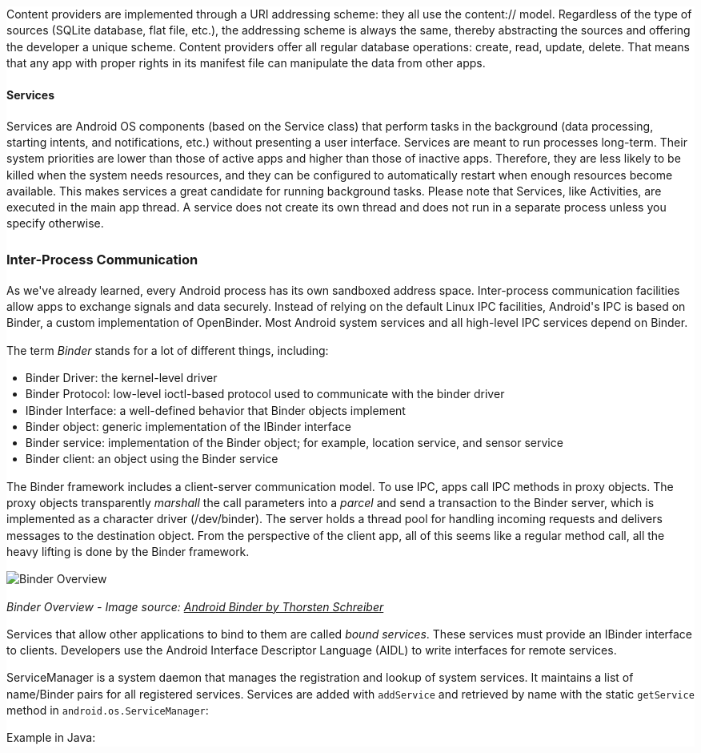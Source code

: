 Content providers are implemented through a URI addressing scheme: they all use the content:// model. Regardless of the type of sources (SQLite database, flat file, etc.), the addressing scheme is always the same, thereby abstracting the sources and offering the developer a unique scheme. Content providers offer all regular database operations: create, read, update, delete. That means that any app with proper rights in its manifest file can manipulate the data from other apps.

#### Services

Services are Android OS components (based on the Service class) that perform tasks in the background (data processing, starting intents, and notifications, etc.) without presenting a user interface. Services are meant to run processes long-term. Their system priorities are lower than those of active apps and higher than those of inactive apps. Therefore, they are less likely to be killed when the system needs resources, and they can be configured to automatically restart when enough resources become available. This makes services a great candidate for running  background tasks. Please note that Services, like Activities, are executed in the main app thread. A service does not create its own thread and does not run in a separate process unless you specify otherwise.

### Inter-Process Communication

As we've already learned, every Android process has its own sandboxed address space. Inter-process communication facilities allow apps to exchange signals and data securely. Instead of relying on the default Linux IPC facilities, Android's IPC is based on Binder, a custom implementation of OpenBinder. Most Android system services and all high-level IPC services depend on Binder.

The term *Binder* stands for a lot of different things, including:

- Binder Driver: the kernel-level driver
- Binder Protocol: low-level ioctl-based protocol used to communicate with the binder driver
- IBinder Interface: a well-defined behavior that Binder objects implement
- Binder object: generic implementation of the IBinder interface
- Binder service: implementation of the Binder object; for example, location service, and sensor service
- Binder client: an object using the Binder service

The Binder framework includes a client-server communication model. To use IPC, apps call IPC methods in proxy objects. The proxy objects transparently *marshall* the call parameters into a *parcel* and send a transaction to the Binder server, which is implemented as a character driver (/dev/binder). The server holds a thread pool for handling incoming requests and delivers messages to the destination object. From the perspective of the client app, all of this seems like a regular method call, all the heavy lifting is done by the Binder framework.

<img src="Images/Chapters/0x05a/binder.jpg" alt="Binder Overview" width="400" />

*Binder Overview - Image source: [Android Binder by Thorsten Schreiber](https://www.nds.rub.de/media/attachments/files/2011/10/main.pdf "Android Binder")*

Services that allow other applications to bind to them are called *bound services*. These services must provide an IBinder interface to clients. Developers use the Android Interface Descriptor Language (AIDL) to write interfaces for remote services.

ServiceManager is a system daemon that manages the registration and lookup of system services. It maintains a list of name/Binder pairs for all registered services. Services are added with `addService` and retrieved by name with the static `getService` method in `android.os.ServiceManager`:

Example in Java:
